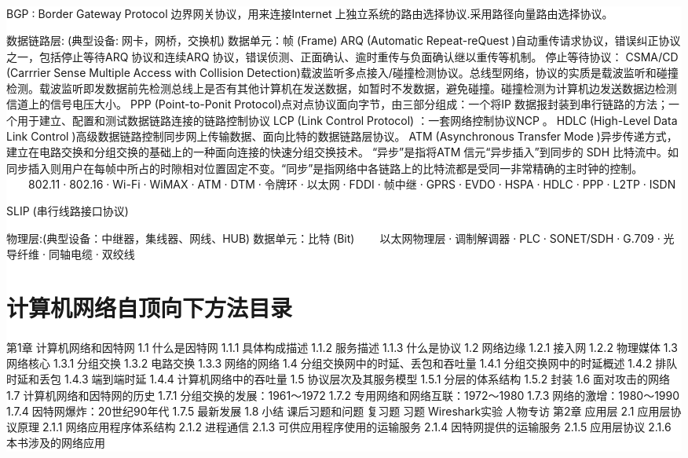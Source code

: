 
BGP : Border Gateway Protocol 边界网关协议，用来连接Internet 上独立系统的路由选择协议.采用路径向量路由选择协议。 

数据链路层: (典型设备:  网卡，网桥，交换机) 数据单元：帧 (Frame)
    ARQ (Automatic Repeat-reQuest )自动重传请求协议，错误纠正协议之一，包括停止等待ARQ 协议和连续ARQ 协议，错误侦测、正面确认、逾时重传与负面确认继以重传等机制。 
    停止等待协议： 
    CSMA/CD (Carrrier Sense Multiple Access with Collision Detection)载波监听多点接入/碰撞检测协议。总线型网络，协议的实质是载波监听和碰撞检测。载波监听即发数据前先检测总线上是否有其他计算机在发送数据，如暂时不发数据，避免碰撞。碰撞检测为计算机边发送数据边检测信道上的信号电压大小。 
    PPP (Point-to-Ponit Protocol)点对点协议面向字节，由三部分组成：一个将IP 数据报封装到串行链路的方法；一个用于建立、配置和测试数据链路连接的链路控制协议
    LCP (Link Control Protocol) ：一套网络控制协议NCP 。 
    HDLC (High-Level Data Link Control )高级数据链路控制同步网上传输数据、面向比特的数据链路层协议。 
    ATM  (Asynchronous Transfer Mode )异步传递方式，建立在电路交换和分组交换的基础上的一种面向连接的快速分组交换技术。 “异步”是指将ATM 信元“异步插入”到同步的 SDH 比特流中。如同步插入则用户在每帧中所占的时隙相对位置固定不变。“同步”是指网络中各链路上的比特流都是受同一非常精确的主时钟的控制。
　　802.11 · 802.16 · Wi-Fi · WiMAX · ATM · DTM · 令牌环 · 以太网 · FDDI · 帧中继 · GPRS · EVDO · HSPA · HDLC · PPP · L2TP · ISDN

SLIP (串行线路接口协议)

物理层:(典型设备：中继器，集线器、网线、HUB) 数据单元：比特 (Bit) 
　　以太网物理层 · 调制解调器 · PLC · SONET/SDH · G.709 · 光导纤维 · 同轴电缆 · 双绞线



# 计算机网络自顶向下方法目录

第1章 计算机网络和因特网
1.1 什么是因特网
1.1.1 具体构成描述
1.1.2 服务描述
1.1.3 什么是协议
1.2 网络边缘
1.2.1 接入网
1.2.2 物理媒体
1.3 网络核心
1.3.1 分组交换
1.3.2 电路交换
1.3.3 网络的网络
1.4 分组交换网中的时延、丢包和吞吐量
1.4.1 分组交换网中的时延概述
1.4.2 排队时延和丢包
1.4.3 端到端时延
1.4.4 计算机网络中的吞吐量
1.5 协议层次及其服务模型
1.5.1 分层的体系结构
1.5.2 封装
1.6 面对攻击的网络
1.7 计算机网络和因特网的历史
1.7.1 分组交换的发展：1961～1972
1.7.2 专用网络和网络互联：1972～1980
1.7.3 网络的激增：1980～1990
1.7.4 因特网爆炸：20世纪90年代
1.7.5 最新发展
1.8 小结
课后习题和问题
复习题
习题
Wireshark实验
人物专访
第2章 应用层
2.1 应用层协议原理
2.1.1 网络应用程序体系结构
2.1.2 进程通信
2.1.3 可供应用程序使用的运输服务
2.1.4 因特网提供的运输服务
2.1.5 应用层协议
2.1.6 本书涉及的网络应用